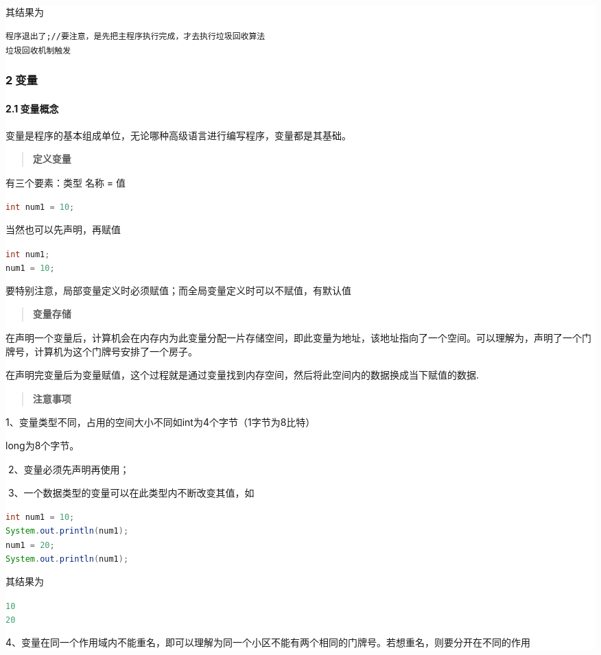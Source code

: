 其结果为

```
程序退出了;//要注意，是先把主程序执行完成，才去执行垃圾回收算法
垃圾回收机制触发
```



### 2 变量

#### 2.1 变量概念

​	变量是程序的基本组成单位，无论哪种高级语言进行编写程序，变量都是其基础。

> **定义变量**

有三个要素：类型 名称 = 值

~~~java
int num1 = 10;
~~~

当然也可以先声明，再赋值

~~~java
int num1;
num1 = 10;
~~~

要特别注意，局部变量定义时必须赋值；而全局变量定义时可以不赋值，有默认值

> **变量存储**

​	在声明一个变量后，计算机会在内存内为此变量分配一片存储空间，即此变量为地址，该地址指向了一个空间。可以理解为，声明了一个门牌号，计算机为这个门牌号安排了一个房子。

​	在声明完变量后为变量赋值，这个过程就是通过变量找到内存空间，然后将此空间内的数据换成当下赋值的数据.

> **注意事项**

​	1、变量类型不同，占用的空间大小不同如int为4个字节（1字节为8比特）

long为8个字节。

​	2、变量必须先声明再使用；

​	3、一个数据类型的变量可以在此类型内不断改变其值，如

~~~java
int num1 = 10;
System.out.println(num1);
num1 = 20;
System.out.println(num1);
~~~

其结果为

~~~java
10
20
~~~

​	4、变量在同一个作用域内不能重名，即可以理解为同一个小区不能有两个相同的门牌号。若想重名，则要分开在不同的作用
